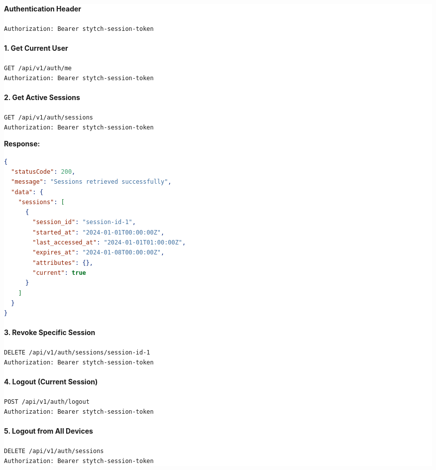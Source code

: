 #### Authentication Header
```
Authorization: Bearer stytch-session-token
```

#### 1. Get Current User
```http
GET /api/v1/auth/me
Authorization: Bearer stytch-session-token
```

#### 2. Get Active Sessions
```http
GET /api/v1/auth/sessions
Authorization: Bearer stytch-session-token
```

**Response:**
```json
{
  "statusCode": 200,
  "message": "Sessions retrieved successfully",
  "data": {
    "sessions": [
      {
        "session_id": "session-id-1",
        "started_at": "2024-01-01T00:00:00Z",
        "last_accessed_at": "2024-01-01T01:00:00Z",
        "expires_at": "2024-01-08T00:00:00Z",
        "attributes": {},
        "current": true
      }
    ]
  }
}
```

#### 3. Revoke Specific Session
```http
DELETE /api/v1/auth/sessions/session-id-1
Authorization: Bearer stytch-session-token
```

#### 4. Logout (Current Session)
```http
POST /api/v1/auth/logout
Authorization: Bearer stytch-session-token
```

#### 5. Logout from All Devices
```http
DELETE /api/v1/auth/sessions
Authorization: Bearer stytch-session-token
```
